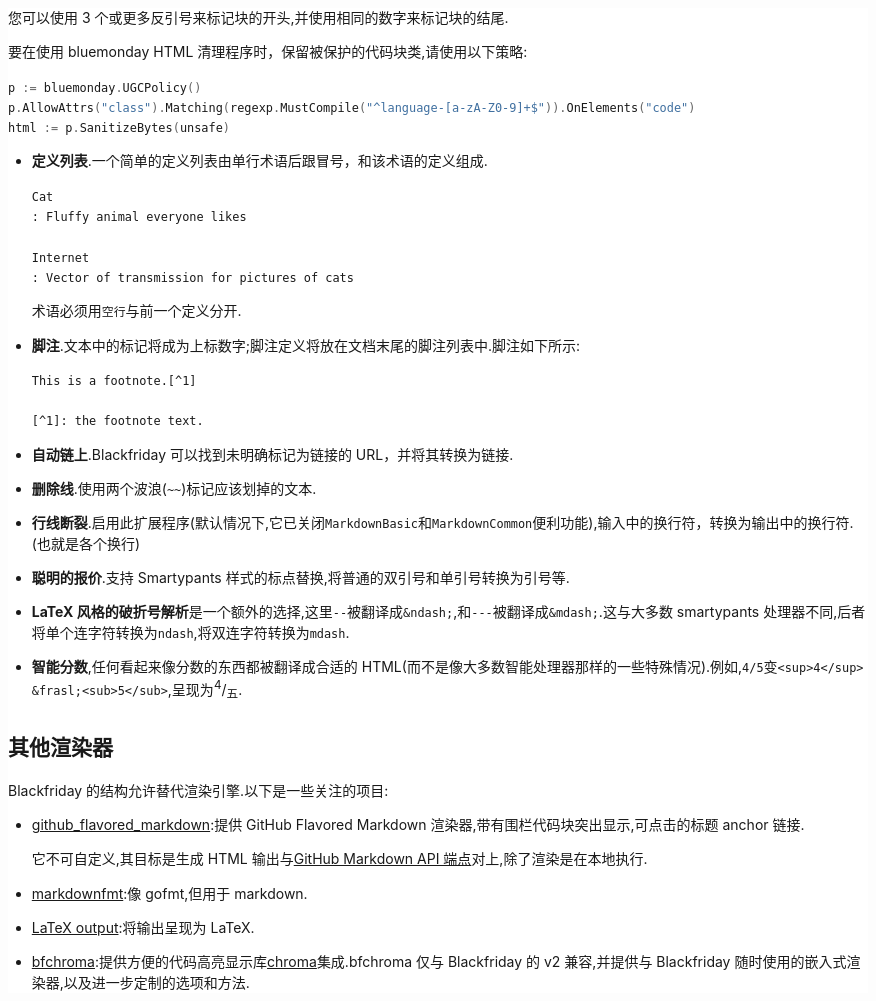   您可以使用 3 个或更多反引号来标记块的开头,并使用相同的数字来标记块的结尾.

  要在使用 bluemonday HTML 清理程序时，保留被保护的代码块类,请使用以下策略:

  ```go
  p := bluemonday.UGCPolicy()
  p.AllowAttrs("class").Matching(regexp.MustCompile("^language-[a-zA-Z0-9]+$")).OnElements("code")
  html := p.SanitizeBytes(unsafe)
  ```

- **定义列表**.一个简单的定义列表由单行术语后跟冒号，和该术语的定义组成.

  ```
  Cat
  : Fluffy animal everyone likes

  Internet
  : Vector of transmission for pictures of cats
  ```

  术语必须用`空行`与前一个定义分开.

- **脚注**.文本中的标记将成为上标数字;脚注定义将放在文档末尾的脚注列表中.脚注如下所示:

  ```
  This is a footnote.[^1]

  [^1]: the footnote text.
  ```

- **自动链上**.Blackfriday 可以找到未明确标记为链接的 URL，并将其转换为链接.

- **删除线**.使用两个波浪(`~~`)标记应该划掉的文本.

- **行线断裂**.启用此扩展程序(默认情况下,它已关闭`MarkdownBasic`和`MarkdownCommon`便利功能),输入中的换行符，转换为输出中的换行符. (也就是各个换行)

- **聪明的报价**.支持 Smartypants 样式的标点替换,将普通的双引号和单引号转换为引号等.

- **LaTeX 风格的破折号解析**是一个额外的选择,这里`--`被翻译成`&ndash;`,和`---`被翻译成`&mdash;`.这与大多数 smartypants 处理器不同,后者将单个连字符转换为`ndash`,将双连字符转换为`mdash`.

- **智能分数**,任何看起来像分数的东西都被翻译成合适的 HTML(而不是像大多数智能处理器那样的一些特殊情况).例如,`4/5`变`<sup>4</sup>&frasl;<sub>5</sub>`,呈现为<sup>4</sup>/<sub>五</sub>.

## 其他渲染器

Blackfriday 的结构允许替代渲染引擎.以下是一些关注的项目:

- [github_flavored_markdown](https://godoc.org/github.com/shurcooL/github_flavored_markdown):提供 GitHub Flavored Markdown 渲染器,带有围栏代码块突出显示,可点击的标题 anchor 链接.

  它不可自定义,其目标是生成 HTML 输出与[GitHub Markdown API 端点](https://developer.github.com/v3/markdown/#render-a-markdown-document-in-raw-mode)对上,除了渲染是在本地执行.

- [markdownfmt](https://github.com/shurcooL/markdownfmt):像 gofmt,但用于 markdown.

- [LaTeX output](https://bitbucket.org/ambrevar/blackfriday-latex):将输出呈现为 LaTeX.

- [bfchroma](https://github.com/Depado/bfchroma/):提供方便的代码高亮显示库[chroma](https://github.com/alecthomas/chroma)集成.bfchroma 仅与 Blackfriday 的 v2 兼容,并提供与 Blackfriday 随时使用的嵌入式渲染器,以及进一步定制的选项和方法.


[explain]: http://llever.com/explain.svg
[source]: https://github.com/chinanf-boy/Source-Explain
[translate-svg]: http://llever.com/translate.svg
[translate-list]: https://github.com/chinanf-boy/chinese-translate-list
[size-img]: https://packagephobia.now.sh/badge?p=Name
[size]: https://packagephobia.now.sh/result?p=Name
[last]: https://img.shields.io/github/last-commit/russross/blackfriday.svg
[commit]: https://github.com/russross/blackfriday/tree/05f3235734ad95d0016f6a23902f06461fcf567a
[1]: https://daringfireball.net/projects/markdown/ 'Markdown'
[2]: https://golang.org/ 'Go Language'
[3]: https://github.com/vmg/sundown 'Sundown'
[4]: https://godoc.org/gopkg.in/russross/blackfriday.v2#Parse 'Parse func'
[5]: https://github.com/microcosm-cc/bluemonday 'Bluemonday'
[6]: https://labix.org/gopkg.in 'gopkg.in'
[7]: https://github.com/golang/dep/ 'dep'
[8]: https://github.com/Masterminds/glide 'Glide'
[buildsvg]: https://travis-ci.org/russross/blackfriday.svg?branch=master
[buildurl]: https://travis-ci.org/russross/blackfriday
[godocv2svg]: https://godoc.org/gopkg.in/russross/blackfriday.v2?status.svg
[godocv2url]: https://godoc.org/gopkg.in/russross/blackfriday.v2